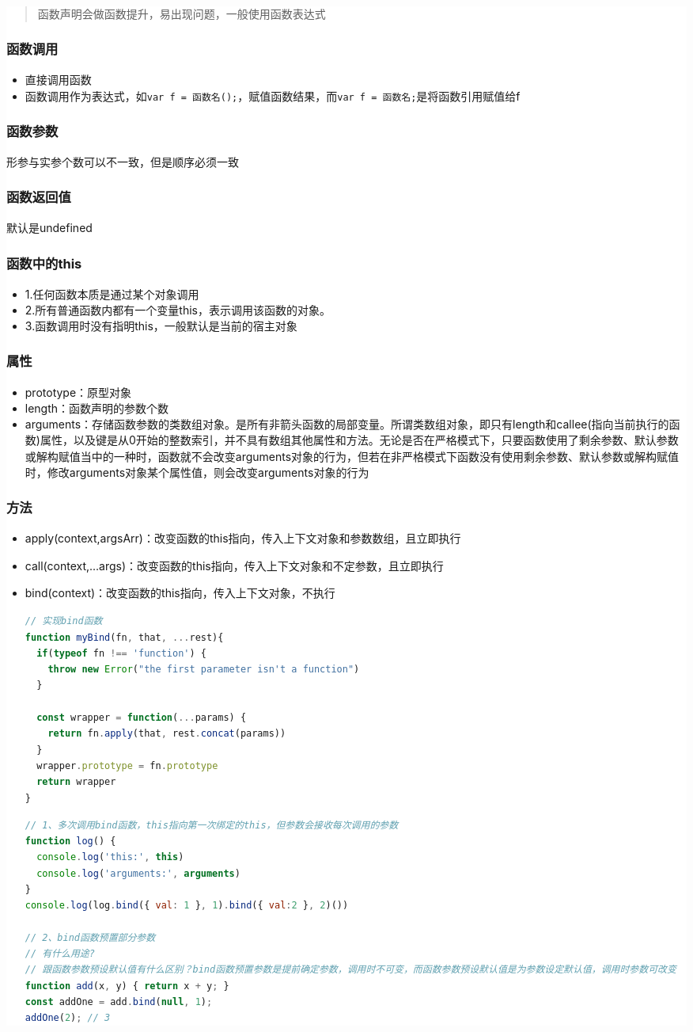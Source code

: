 
> 函数声明会做函数提升，易出现问题，一般使用函数表达式

### 函数调用
- 直接调用函数
- 函数调用作为表达式，如`var f = 函数名();`，赋值函数结果，而`var f = 函数名;`是将函数引用赋值给f

### 函数参数
形参与实参个数可以不一致，但是顺序必须一致

### 函数返回值
默认是undefined

### 函数中的this
- 1.任何函数本质是通过某个对象调用
- 2.所有普通函数内都有一个变量this，表示调用该函数的对象。
- 3.函数调用时没有指明this，一般默认是当前的宿主对象

### 属性
- prototype：原型对象
- length：函数声明的参数个数
- arguments：存储函数参数的类数组对象。是所有非箭头函数的局部变量。所谓类数组对象，即只有length和callee(指向当前执行的函数)属性，以及键是从0开始的整数索引，并不具有数组其他属性和方法。无论是否在严格模式下，只要函数使用了剩余参数、默认参数或解构赋值当中的一种时，函数就不会改变arguments对象的行为，但若在非严格模式下函数没有使用剩余参数、默认参数或解构赋值时，修改arguments对象某个属性值，则会改变arguments对象的行为

### 方法
- apply(context,argsArr)：改变函数的this指向，传入上下文对象和参数数组，且立即执行
- call(context,...args)：改变函数的this指向，传入上下文对象和不定参数，且立即执行
- bind(context)：改变函数的this指向，传入上下文对象，不执行

  ```js
  // 实现bind函数
  function myBind(fn, that, ...rest){
    if(typeof fn !== 'function') {
      throw new Error("the first parameter isn't a function")
    }

    const wrapper = function(...params) {
      return fn.apply(that, rest.concat(params))
    }
    wrapper.prototype = fn.prototype
    return wrapper
  }
  ```

  ```javascript
  // 1、多次调用bind函数，this指向第一次绑定的this，但参数会接收每次调用的参数
  function log() {
    console.log('this:', this)
    console.log('arguments:', arguments)
  }
  console.log(log.bind({ val: 1 }, 1).bind({ val:2 }, 2)())

  // 2、bind函数预置部分参数
  // 有什么用途? 
  // 跟函数参数预设默认值有什么区别？bind函数预置参数是提前确定参数，调用时不可变，而函数参数预设默认值是为参数设定默认值，调用时参数可改变
  function add(x, y) { return x + y; }
  const addOne = add.bind(null, 1);
  addOne(2); // 3
  ```
